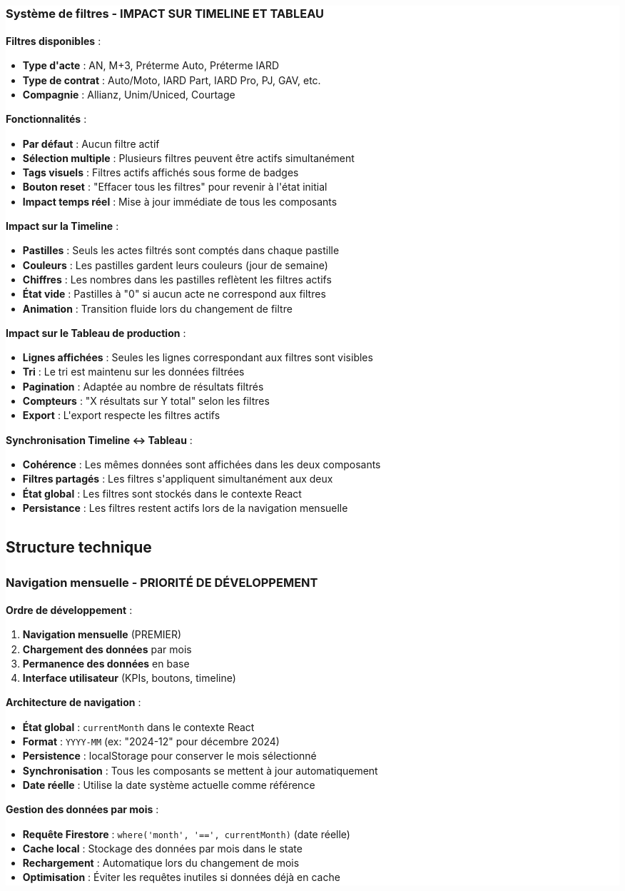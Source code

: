 ### Système de filtres - IMPACT SUR TIMELINE ET TABLEAU

**Filtres disponibles** :
- **Type d'acte** : AN, M+3, Préterme Auto, Préterme IARD
- **Type de contrat** : Auto/Moto, IARD Part, IARD Pro, PJ, GAV, etc.
- **Compagnie** : Allianz, Unim/Uniced, Courtage

**Fonctionnalités** :
- **Par défaut** : Aucun filtre actif
- **Sélection multiple** : Plusieurs filtres peuvent être actifs simultanément
- **Tags visuels** : Filtres actifs affichés sous forme de badges
- **Bouton reset** : "Effacer tous les filtres" pour revenir à l'état initial
- **Impact temps réel** : Mise à jour immédiate de tous les composants

**Impact sur la Timeline** :
- **Pastilles** : Seuls les actes filtrés sont comptés dans chaque pastille
- **Couleurs** : Les pastilles gardent leurs couleurs (jour de semaine)
- **Chiffres** : Les nombres dans les pastilles reflètent les filtres actifs
- **État vide** : Pastilles à "0" si aucun acte ne correspond aux filtres
- **Animation** : Transition fluide lors du changement de filtre

**Impact sur le Tableau de production** :
- **Lignes affichées** : Seules les lignes correspondant aux filtres sont visibles
- **Tri** : Le tri est maintenu sur les données filtrées
- **Pagination** : Adaptée au nombre de résultats filtrés
- **Compteurs** : "X résultats sur Y total" selon les filtres
- **Export** : L'export respecte les filtres actifs

**Synchronisation Timeline ↔ Tableau** :
- **Cohérence** : Les mêmes données sont affichées dans les deux composants
- **Filtres partagés** : Les filtres s'appliquent simultanément aux deux
- **État global** : Les filtres sont stockés dans le contexte React
- **Persistance** : Les filtres restent actifs lors de la navigation mensuelle

## Structure technique

### Navigation mensuelle - PRIORITÉ DE DÉVELOPPEMENT

**Ordre de développement** :
1. **Navigation mensuelle** (PREMIER)
2. **Chargement des données** par mois
3. **Permanence des données** en base
4. **Interface utilisateur** (KPIs, boutons, timeline)

**Architecture de navigation** :
- **État global** : `currentMonth` dans le contexte React
- **Format** : `YYYY-MM` (ex: "2024-12" pour décembre 2024)
- **Persistence** : localStorage pour conserver le mois sélectionné
- **Synchronisation** : Tous les composants se mettent à jour automatiquement
- **Date réelle** : Utilise la date système actuelle comme référence

**Gestion des données par mois** :
- **Requête Firestore** : `where('month', '==', currentMonth)` (date réelle)
- **Cache local** : Stockage des données par mois dans le state
- **Rechargement** : Automatique lors du changement de mois
- **Optimisation** : Éviter les requêtes inutiles si données déjà en cache
